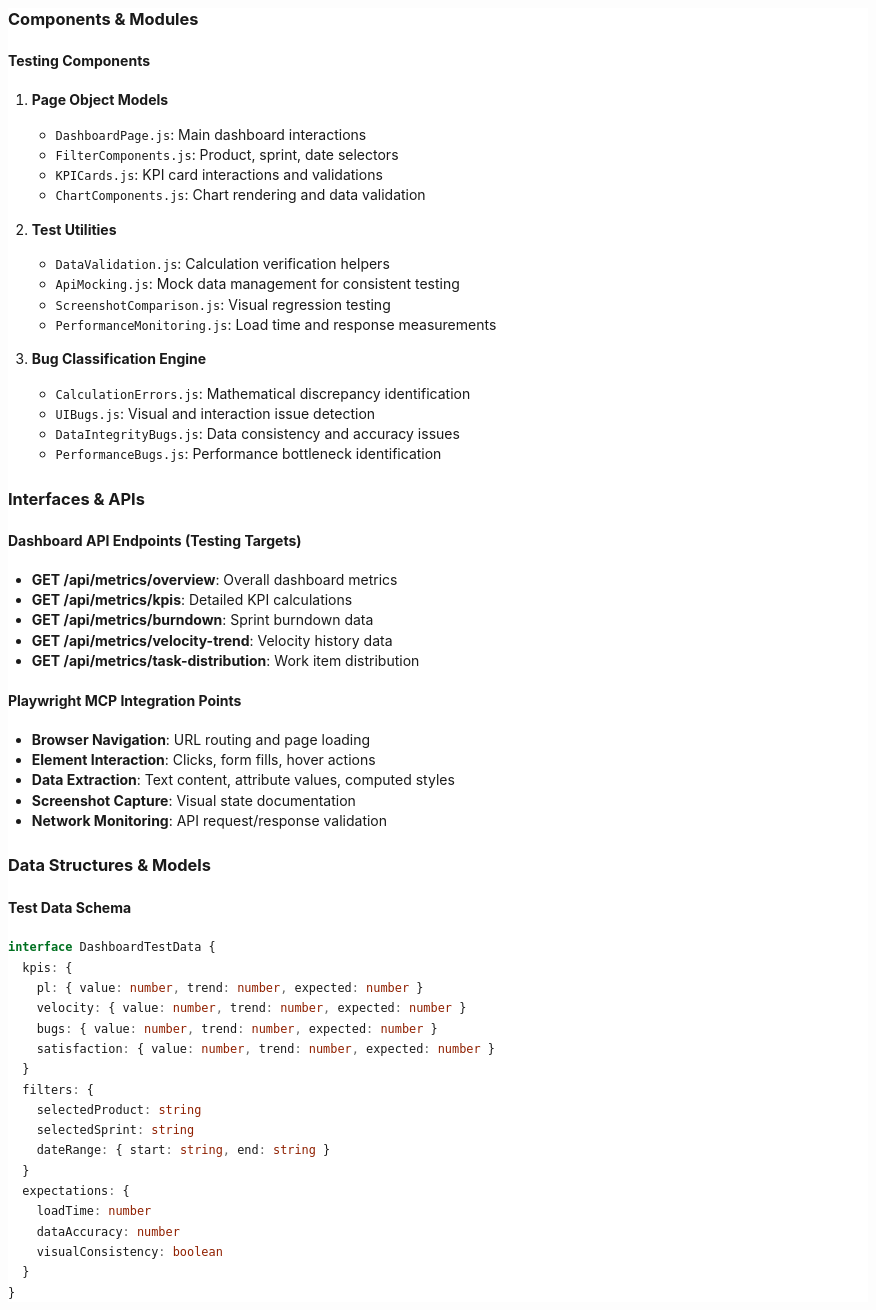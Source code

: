 ### Components & Modules

#### Testing Components
1. **Page Object Models**
   - `DashboardPage.js`: Main dashboard interactions
   - `FilterComponents.js`: Product, sprint, date selectors  
   - `KPICards.js`: KPI card interactions and validations
   - `ChartComponents.js`: Chart rendering and data validation

2. **Test Utilities**
   - `DataValidation.js`: Calculation verification helpers
   - `ApiMocking.js`: Mock data management for consistent testing
   - `ScreenshotComparison.js`: Visual regression testing
   - `PerformanceMonitoring.js`: Load time and response measurements

3. **Bug Classification Engine**
   - `CalculationErrors.js`: Mathematical discrepancy identification
   - `UIBugs.js`: Visual and interaction issue detection
   - `DataIntegrityBugs.js`: Data consistency and accuracy issues
   - `PerformanceBugs.js`: Performance bottleneck identification

### Interfaces & APIs

#### Dashboard API Endpoints (Testing Targets)
- **GET /api/metrics/overview**: Overall dashboard metrics
- **GET /api/metrics/kpis**: Detailed KPI calculations
- **GET /api/metrics/burndown**: Sprint burndown data
- **GET /api/metrics/velocity-trend**: Velocity history data
- **GET /api/metrics/task-distribution**: Work item distribution

#### Playwright MCP Integration Points
- **Browser Navigation**: URL routing and page loading
- **Element Interaction**: Clicks, form fills, hover actions
- **Data Extraction**: Text content, attribute values, computed styles
- **Screenshot Capture**: Visual state documentation
- **Network Monitoring**: API request/response validation

### Data Structures & Models

#### Test Data Schema
```typescript
interface DashboardTestData {
  kpis: {
    pl: { value: number, trend: number, expected: number }
    velocity: { value: number, trend: number, expected: number }
    bugs: { value: number, trend: number, expected: number }
    satisfaction: { value: number, trend: number, expected: number }
  }
  filters: {
    selectedProduct: string
    selectedSprint: string
    dateRange: { start: string, end: string }
  }
  expectations: {
    loadTime: number
    dataAccuracy: number
    visualConsistency: boolean
  }
}
```
